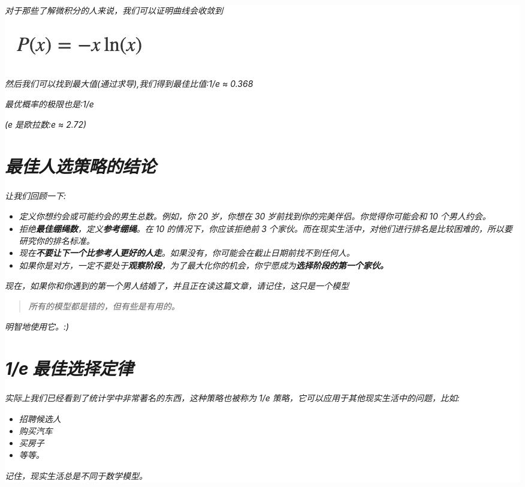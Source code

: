*对于那些了解微积分的人来说，我们可以证明曲线会收敛到*

*![](img/9584bb9db004028e410f559577cd77a3.png)*

*然后我们可以找到最大值(通过求导),我们得到最佳比值:1/e ≈ 0.368*

*最优概率的极限也是:1/e*

*(e 是欧拉数:e ≈ 2.72)*

# *最佳人选策略的结论*

*让我们回顾一下:*

*   *定义你想约会或可能约会的男生总数。例如，你 20 岁，你想在 30 岁前找到你的完美伴侣。你觉得你可能会和 10 个男人约会。*
*   *拒绝**最佳绷绳数**，定义**参考绷绳**。在 10 的情况下，你应该拒绝前 3 个家伙。而在现实生活中，对他们进行排名是比较困难的，所以要研究你的排名标准。*
*   *现在**不要让下一个比参考人更好的人走**。如果没有，你可能会在截止日期前找不到任何人。*
*   *如果你是对方，一定不要处于**观察阶段**，为了最大化你的机会，你宁愿成为**选择阶段的第一个家伙。***

*现在，如果你和你遇到的第一个男人结婚了，并且正在读这篇文章，请记住，这只是一个模型*

> *所有的模型都是错的，但有些是有用的。*

*明智地使用它。:)*

# *1/e 最佳选择定律*

*实际上我们已经看到了统计学中非常著名的东西，这种策略也被称为 1/e 策略，它可以应用于其他现实生活中的问题，比如:*

*   *招聘候选人*
*   *购买汽车*
*   *买房子*
*   *等等。*

*记住，现实生活总是不同于数学模型。*